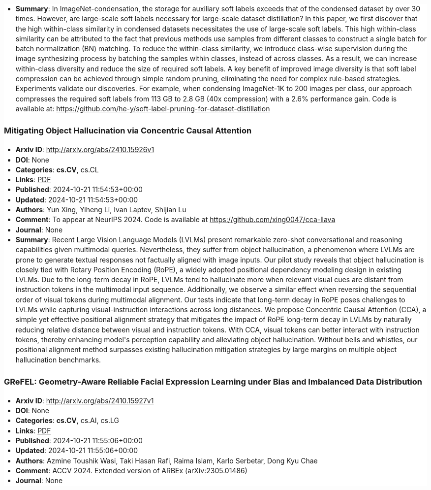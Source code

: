 - **Summary**: In ImageNet-condensation, the storage for auxiliary soft labels exceeds that of the condensed dataset by over 30 times. However, are large-scale soft labels necessary for large-scale dataset distillation? In this paper, we first discover that the high within-class similarity in condensed datasets necessitates the use of large-scale soft labels. This high within-class similarity can be attributed to the fact that previous methods use samples from different classes to construct a single batch for batch normalization (BN) matching. To reduce the within-class similarity, we introduce class-wise supervision during the image synthesizing process by batching the samples within classes, instead of across classes. As a result, we can increase within-class diversity and reduce the size of required soft labels. A key benefit of improved image diversity is that soft label compression can be achieved through simple random pruning, eliminating the need for complex rule-based strategies. Experiments validate our discoveries. For example, when condensing ImageNet-1K to 200 images per class, our approach compresses the required soft labels from 113 GB to 2.8 GB (40x compression) with a 2.6% performance gain. Code is available at: https://github.com/he-y/soft-label-pruning-for-dataset-distillation



### Mitigating Object Hallucination via Concentric Causal Attention
- **Arxiv ID**: http://arxiv.org/abs/2410.15926v1
- **DOI**: None
- **Categories**: **cs.CV**, cs.CL
- **Links**: [PDF](http://arxiv.org/pdf/2410.15926v1)
- **Published**: 2024-10-21 11:54:53+00:00
- **Updated**: 2024-10-21 11:54:53+00:00
- **Authors**: Yun Xing, Yiheng Li, Ivan Laptev, Shijian Lu
- **Comment**: To appear at NeurIPS 2024. Code is available at
  https://github.com/xing0047/cca-llava
- **Journal**: None
- **Summary**: Recent Large Vision Language Models (LVLMs) present remarkable zero-shot conversational and reasoning capabilities given multimodal queries. Nevertheless, they suffer from object hallucination, a phenomenon where LVLMs are prone to generate textual responses not factually aligned with image inputs. Our pilot study reveals that object hallucination is closely tied with Rotary Position Encoding (RoPE), a widely adopted positional dependency modeling design in existing LVLMs. Due to the long-term decay in RoPE, LVLMs tend to hallucinate more when relevant visual cues are distant from instruction tokens in the multimodal input sequence. Additionally, we observe a similar effect when reversing the sequential order of visual tokens during multimodal alignment. Our tests indicate that long-term decay in RoPE poses challenges to LVLMs while capturing visual-instruction interactions across long distances. We propose Concentric Causal Attention (CCA), a simple yet effective positional alignment strategy that mitigates the impact of RoPE long-term decay in LVLMs by naturally reducing relative distance between visual and instruction tokens. With CCA, visual tokens can better interact with instruction tokens, thereby enhancing model's perception capability and alleviating object hallucination. Without bells and whistles, our positional alignment method surpasses existing hallucination mitigation strategies by large margins on multiple object hallucination benchmarks.



### GReFEL: Geometry-Aware Reliable Facial Expression Learning under Bias and Imbalanced Data Distribution
- **Arxiv ID**: http://arxiv.org/abs/2410.15927v1
- **DOI**: None
- **Categories**: **cs.CV**, cs.AI, cs.LG
- **Links**: [PDF](http://arxiv.org/pdf/2410.15927v1)
- **Published**: 2024-10-21 11:55:06+00:00
- **Updated**: 2024-10-21 11:55:06+00:00
- **Authors**: Azmine Toushik Wasi, Taki Hasan Rafi, Raima Islam, Karlo Serbetar, Dong Kyu Chae
- **Comment**: ACCV 2024. Extended version of ARBEx (arXiv:2305.01486)
- **Journal**: None